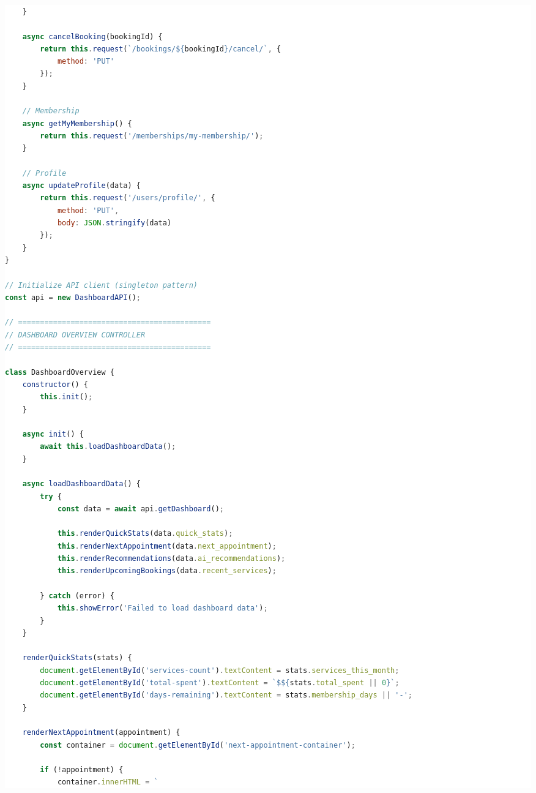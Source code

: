 ```javascript
    }

    async cancelBooking(bookingId) {
        return this.request(`/bookings/${bookingId}/cancel/`, {
            method: 'PUT'
        });
    }

    // Membership
    async getMyMembership() {
        return this.request('/memberships/my-membership/');
    }

    // Profile
    async updateProfile(data) {
        return this.request('/users/profile/', {
            method: 'PUT',
            body: JSON.stringify(data)
        });
    }
}

// Initialize API client (singleton pattern)
const api = new DashboardAPI();

// ============================================
// DASHBOARD OVERVIEW CONTROLLER
// ============================================

class DashboardOverview {
    constructor() {
        this.init();
    }

    async init() {
        await this.loadDashboardData();
    }

    async loadDashboardData() {
        try {
            const data = await api.getDashboard();
            
            this.renderQuickStats(data.quick_stats);
            this.renderNextAppointment(data.next_appointment);
            this.renderRecommendations(data.ai_recommendations);
            this.renderUpcomingBookings(data.recent_services);
            
        } catch (error) {
            this.showError('Failed to load dashboard data');
        }
    }

    renderQuickStats(stats) {
        document.getElementById('services-count').textContent = stats.services_this_month;
        document.getElementById('total-spent').textContent = `$${stats.total_spent || 0}`;
        document.getElementById('days-remaining').textContent = stats.membership_days || '-';
    }

    renderNextAppointment(appointment) {
        const container = document.getElementById('next-appointment-container');
        
        if (!appointment) {
            container.innerHTML = `
```
